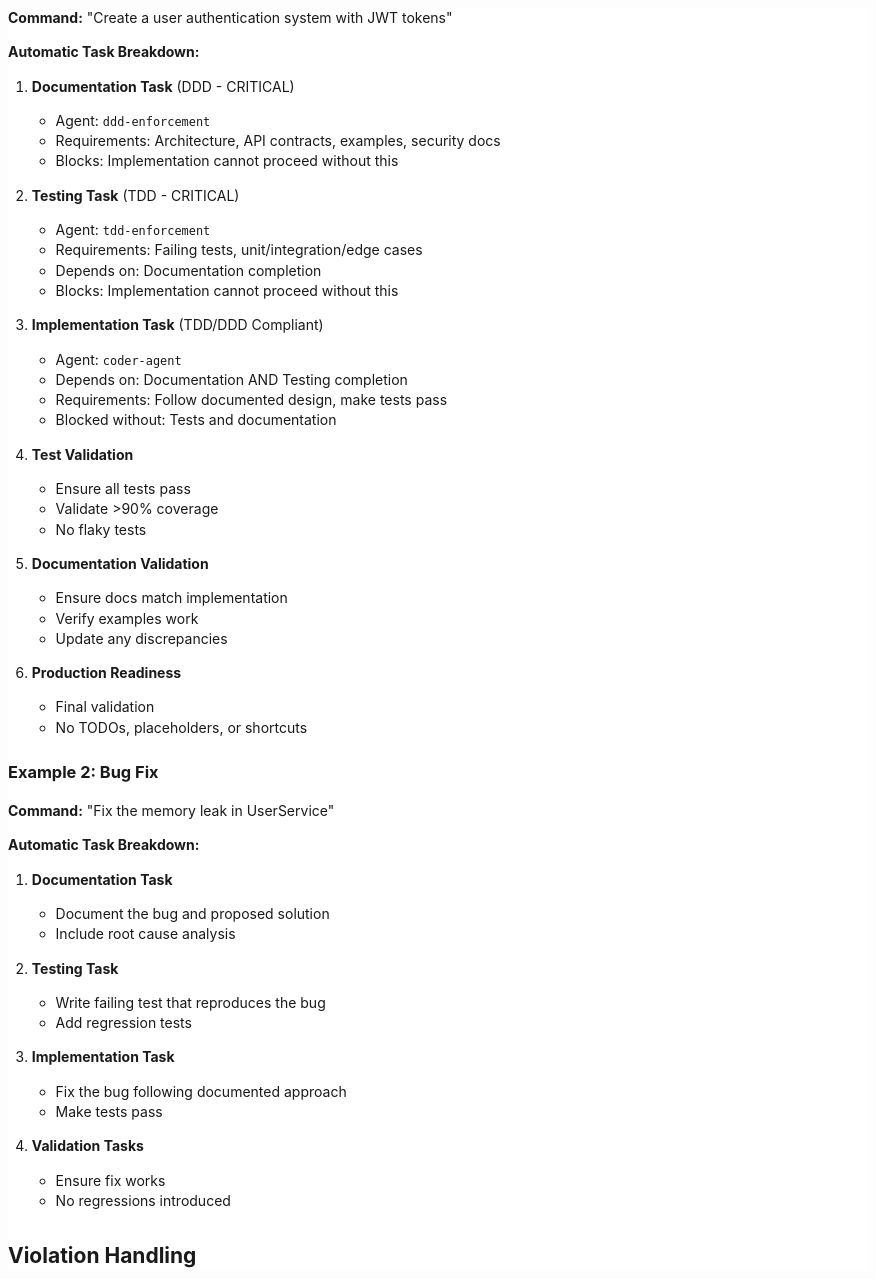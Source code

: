 **Command:** "Create a user authentication system with JWT tokens"

**Automatic Task Breakdown:**
1. **Documentation Task** (DDD - CRITICAL)
   - Agent: `ddd-enforcement`
   - Requirements: Architecture, API contracts, examples, security docs
   - Blocks: Implementation cannot proceed without this

2. **Testing Task** (TDD - CRITICAL)  
   - Agent: `tdd-enforcement`
   - Requirements: Failing tests, unit/integration/edge cases
   - Depends on: Documentation completion
   - Blocks: Implementation cannot proceed without this

3. **Implementation Task** (TDD/DDD Compliant)
   - Agent: `coder-agent`
   - Depends on: Documentation AND Testing completion
   - Requirements: Follow documented design, make tests pass
   - Blocked without: Tests and documentation

4. **Test Validation**
   - Ensure all tests pass
   - Validate >90% coverage
   - No flaky tests

5. **Documentation Validation**
   - Ensure docs match implementation
   - Verify examples work
   - Update any discrepancies

6. **Production Readiness**
   - Final validation
   - No TODOs, placeholders, or shortcuts

### Example 2: Bug Fix

**Command:** "Fix the memory leak in UserService"

**Automatic Task Breakdown:**
1. **Documentation Task**
   - Document the bug and proposed solution
   - Include root cause analysis

2. **Testing Task**
   - Write failing test that reproduces the bug
   - Add regression tests

3. **Implementation Task**
   - Fix the bug following documented approach
   - Make tests pass

4. **Validation Tasks**
   - Ensure fix works
   - No regressions introduced

## Violation Handling
